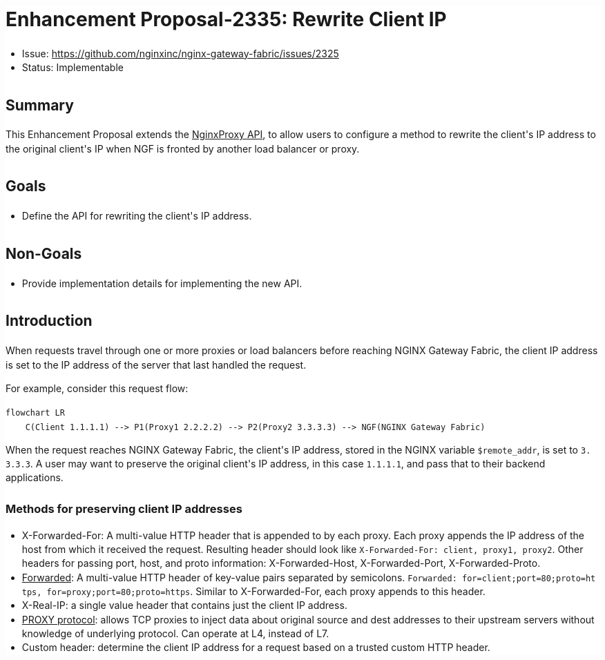 # Enhancement Proposal-2335: Rewrite Client IP

- Issue: https://github.com/nginxinc/nginx-gateway-fabric/issues/2325
- Status: Implementable

## Summary

This Enhancement Proposal extends the [NginxProxy API](gateway-settings.md), to allow users to configure a method to rewrite the client's IP address to the original client's IP when NGF is fronted by another load balancer or proxy.

## Goals

- Define the API for rewriting the client's IP address.

## Non-Goals

- Provide implementation details for implementing the new API.

## Introduction

When requests travel through one or more proxies or load balancers before reaching NGINX Gateway Fabric, the client IP address is set to the IP address of the server that last handled the request.

For example, consider this request flow:

```mermaid
flowchart LR
    C(Client 1.1.1.1) --> P1(Proxy1 2.2.2.2) --> P2(Proxy2 3.3.3.3) --> NGF(NGINX Gateway Fabric)
```

When the request reaches NGINX Gateway Fabric, the client's IP address, stored in the NGINX variable `$remote_addr`, is set to `3.3.3.3`. A user may want to preserve the original client's IP address, in this case `1.1.1.1`, and pass that to their backend applications.

### Methods for preserving client IP addresses

- X-Forwarded-For: A multi-value HTTP header that is appended to by each proxy. Each proxy appends the IP address of the host from which it received the request. Resulting header should look like `X-Forwarded-For: client, proxy1, proxy2`. Other headers for passing port, host, and proto information: X-Forwarded-Host, X-Forwarded-Port, X-Forwarded-Proto.
- [Forwarded](https://datatracker.ietf.org/doc/html/rfc7239): A multi-value HTTP header of key-value pairs separated by semicolons. `Forwarded: for=client;port=80;proto=https, for=proxy;port=80;proto=https`. Similar to X-Forwarded-For, each proxy appends to this header.
- X-Real-IP: a single value header that contains just the client IP address.
- [PROXY protocol](http://www.haproxy.org/download/1.8/doc/proxy-protocol.txt): allows TCP proxies to inject data about original source and dest addresses to their upstream servers without knowledge of underlying protocol. Can operate at L4, instead of L7.
- Custom header: determine the client IP address for a request based on a trusted custom HTTP header.

